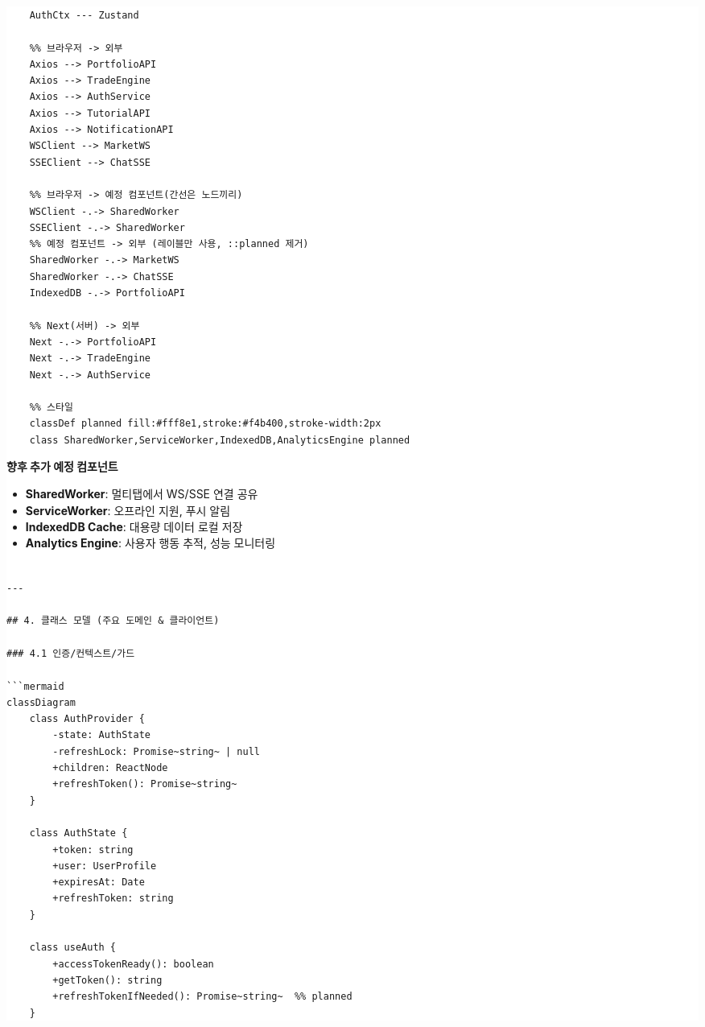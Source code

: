 ```mermaid
    AuthCtx --- Zustand
    
    %% 브라우저 -> 외부
    Axios --> PortfolioAPI
    Axios --> TradeEngine
    Axios --> AuthService
    Axios --> TutorialAPI
    Axios --> NotificationAPI
    WSClient --> MarketWS
    SSEClient --> ChatSSE

    %% 브라우저 -> 예정 컴포넌트(간선은 노드끼리)
    WSClient -.-> SharedWorker
    SSEClient -.-> SharedWorker
    %% 예정 컴포넌트 -> 외부 (레이블만 사용, ::planned 제거)
    SharedWorker -.-> MarketWS
    SharedWorker -.-> ChatSSE
    IndexedDB -.-> PortfolioAPI

    %% Next(서버) -> 외부
    Next -.-> PortfolioAPI
    Next -.-> TradeEngine
    Next -.-> AuthService

    %% 스타일
    classDef planned fill:#fff8e1,stroke:#f4b400,stroke-width:2px
    class SharedWorker,ServiceWorker,IndexedDB,AnalyticsEngine planned
```

**향후 추가 예정 컴포넌트**

- **SharedWorker**: 멀티탭에서 WS/SSE 연결 공유
- **ServiceWorker**: 오프라인 지원, 푸시 알림
- **IndexedDB Cache**: 대용량 데이터 로컬 저장
- **Analytics Engine**: 사용자 행동 추적, 성능 모니터링
```

---

## 4. 클래스 모델 (주요 도메인 & 클라이언트)

### 4.1 인증/컨텍스트/가드

```mermaid
classDiagram
    class AuthProvider {
        -state: AuthState
        -refreshLock: Promise~string~ | null
        +children: ReactNode
        +refreshToken(): Promise~string~
    }
    
    class AuthState {
        +token: string
        +user: UserProfile
        +expiresAt: Date
        +refreshToken: string
    }
    
    class useAuth {
        +accessTokenReady(): boolean
        +getToken(): string
        +refreshTokenIfNeeded(): Promise~string~  %% planned
    }
```